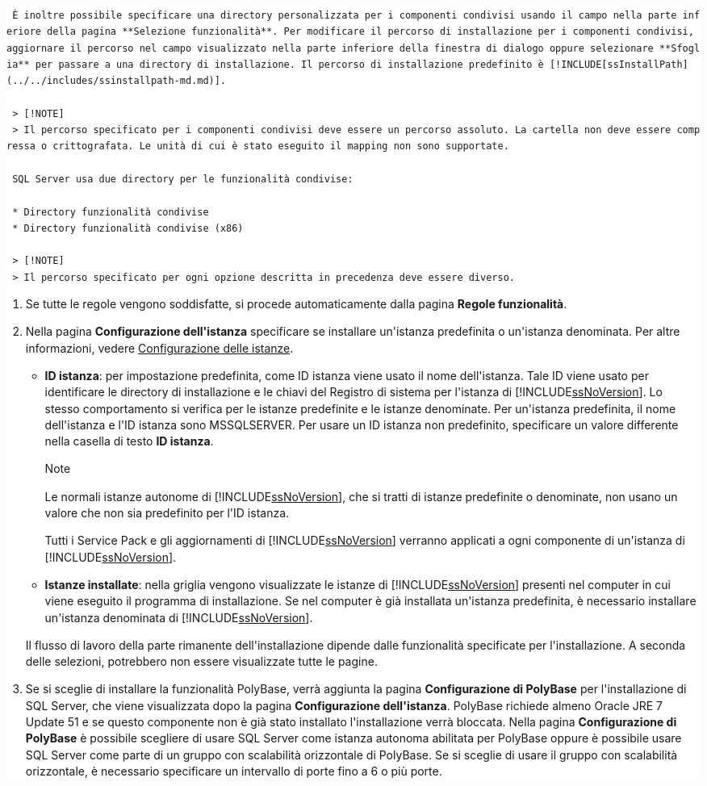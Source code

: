     È inoltre possibile specificare una directory personalizzata per i componenti condivisi usando il campo nella parte inferiore della pagina **Selezione funzionalità**. Per modificare il percorso di installazione per i componenti condivisi, aggiornare il percorso nel campo visualizzato nella parte inferiore della finestra di dialogo oppure selezionare **Sfoglia** per passare a una directory di installazione. Il percorso di installazione predefinito è [!INCLUDE[ssInstallPath](../../includes/ssinstallpath-md.md)].  
  
     > [!NOTE]
     > Il percorso specificato per i componenti condivisi deve essere un percorso assoluto. La cartella non deve essere compressa o crittografata. Le unità di cui è stato eseguito il mapping non sono supportate.  
  
     SQL Server usa due directory per le funzionalità condivise:
  
     * Directory funzionalità condivise  
     * Directory funzionalità condivise (x86)  
  
     > [!NOTE]
     > Il percorso specificato per ogni opzione descritta in precedenza deve essere diverso.  
  
1. Se tutte le regole vengono soddisfatte, si procede automaticamente dalla pagina **Regole funzionalità**.  
  
1. Nella pagina **Configurazione dell'istanza** specificare se installare un'istanza predefinita o un'istanza denominata. Per altre informazioni, vedere [Configurazione delle istanze](../../sql-server/install/instance-configuration.md#instance-configuration-page).  
  
     * **ID istanza**: per impostazione predefinita, come ID istanza viene usato il nome dell'istanza. Tale ID viene usato per identificare le directory di installazione e le chiavi del Registro di sistema per l'istanza di [!INCLUDE[ssNoVersion](../../includes/ssnoversion-md.md)]. Lo stesso comportamento si verifica per le istanze predefinite e le istanze denominate. Per un'istanza predefinita, il nome dell'istanza e l'ID istanza sono MSSQLSERVER. Per usare un ID istanza non predefinito, specificare un valore differente nella casella di testo **ID istanza**.  
  
       > [!NOTE]  
       > Le normali istanze autonome di [!INCLUDE[ssNoVersion](../../includes/ssNoVersion-md.md)], che si tratti di istanze predefinite o denominate, non usano un valore che non sia predefinito per l'ID istanza.  
  
       Tutti i Service Pack e gli aggiornamenti di [!INCLUDE[ssNoVersion](../../includes/ssnoversion-md.md)] verranno applicati a ogni componente di un'istanza di [!INCLUDE[ssNoVersion](../../includes/ssnoversion-md.md)].  
  
     * **Istanze installate**: nella griglia vengono visualizzate le istanze di [!INCLUDE[ssNoVersion](../../includes/ssnoversion-md.md)] presenti nel computer in cui viene eseguito il programma di installazione. Se nel computer è già installata un'istanza predefinita, è necessario installare un'istanza denominata di [!INCLUDE[ssNoVersion](../../includes/ssNoVersion-md.md)].  
  
     Il flusso di lavoro della parte rimanente dell'installazione dipende dalle funzionalità specificate per l'installazione. A seconda delle selezioni, potrebbero non essere visualizzate tutte le pagine. 

1. Se si sceglie di installare la funzionalità PolyBase, verrà aggiunta la pagina **Configurazione di PolyBase** per l'installazione di SQL Server, che viene visualizzata dopo la pagina **Configurazione dell'istanza**. PolyBase richiede almeno Oracle JRE 7 Update 51 e se questo componente non è già stato installato l'installazione verrà bloccata. Nella pagina **Configurazione di PolyBase** è possibile scegliere di usare SQL Server come istanza autonoma abilitata per PolyBase oppure è possibile usare SQL Server come parte di un gruppo con scalabilità orizzontale di PolyBase. Se si sceglie di usare il gruppo con scalabilità orizzontale, è necessario specificare un intervallo di porte fino a 6 o più porte. 
